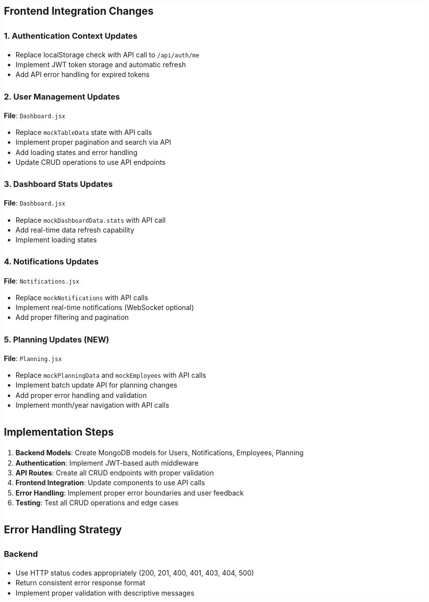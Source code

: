 ## Frontend Integration Changes

### 1. Authentication Context Updates
- Replace localStorage check with API call to `/api/auth/me`
- Implement JWT token storage and automatic refresh
- Add API error handling for expired tokens

### 2. User Management Updates
**File**: `Dashboard.jsx`
- Replace `mockTableData` state with API calls
- Implement proper pagination and search via API
- Add loading states and error handling
- Update CRUD operations to use API endpoints

### 3. Dashboard Stats Updates
**File**: `Dashboard.jsx`
- Replace `mockDashboardData.stats` with API call
- Add real-time data refresh capability
- Implement loading states

### 4. Notifications Updates
**File**: `Notifications.jsx`
- Replace `mockNotifications` with API calls
- Implement real-time notifications (WebSocket optional)
- Add proper filtering and pagination

### 5. Planning Updates (NEW)
**File**: `Planning.jsx`
- Replace `mockPlanningData` and `mockEmployees` with API calls
- Implement batch update API for planning changes
- Add proper error handling and validation
- Implement month/year navigation with API calls

## Implementation Steps

1. **Backend Models**: Create MongoDB models for Users, Notifications, Employees, Planning
2. **Authentication**: Implement JWT-based auth middleware
3. **API Routes**: Create all CRUD endpoints with proper validation
4. **Frontend Integration**: Update components to use API calls
5. **Error Handling**: Implement proper error boundaries and user feedback
6. **Testing**: Test all CRUD operations and edge cases

## Error Handling Strategy

### Backend
- Use HTTP status codes appropriately (200, 201, 400, 401, 403, 404, 500)
- Return consistent error response format
- Implement proper validation with descriptive messages
